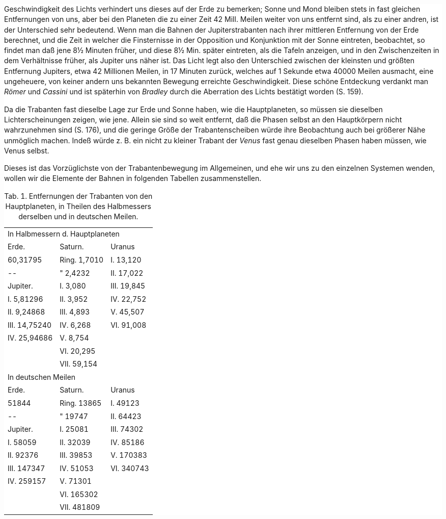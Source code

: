 Geschwindigkeit des Lichts verhindert uns dieses auf der Erde zu bemerken;
Sonne und Mond bleiben stets in fast gleichen Entfernungen von uns, aber bei
den Planeten die zu einer Zeit 42 Mill. Meilen weiter von uns entfernt sind,
als zu einer andren, ist der Unterschied sehr bedeutend. Wenn man die Bahnen
der Jupiterstrabanten nach ihrer mittleren Entfernung von der Erde berechnet,
und die Zeit in welcher die Finsternisse in der Opposition und Konjunktion mit
der Sonne eintreten, beobachtet, so findet man daß jene 8½ Minuten früher, und
diese 8½ Min. später eintreten, als die Tafeln anzeigen, und in den
Zwischenzeiten in dem Verhältnisse früher, als Jupiter uns näher ist. Das Licht
legt also den Unterschied zwischen der kleinsten und größten Entfernung
Jupiters, etwa 42 Millionen Meilen, in 17 Minuten zurück, welches auf 1 Sekunde
etwa 40000 Meilen ausmacht, eine ungeheuere, von keiner andern uns bekannten
Bewegung erreichte Geschwindigkeit. Diese schöne Entdeckung verdankt man
*Römer* und *Cassini* und ist späterhin von *Bradley* durch die Aberration des
Lichts bestätigt worden (S. 159).

Da die Trabanten fast dieselbe Lage zur Erde und Sonne haben, wie die
Hauptplaneten, so müssen sie dieselben Lichterscheinungen zeigen, wie jene.
Allein sie sind so weit entfernt, daß die Phasen selbst an den Hauptkörpern
nicht wahrzunehmen sind (S. 176), und die geringe Größe der Trabantenscheiben
würde ihre Beobachtung auch bei größerer Nähe unmöglich machen. Indeß würde z.
B. ein nicht zu kleiner Trabant der *Venus* fast genau dieselben Phasen haben
müssen, wie Venus selbst.

Dieses ist das Vorzüglichste von der Trabantenbewegung im Allgemeinen, und ehe
wir uns zu den einzelnen Systemen wenden, wollen wir die Elemente der Bahnen in
folgenden Tabellen zusammenstellen.

<table>
<caption>Tab. 1. Entfernungen der Trabanten von den Hauptplaneten, in Theilen
des Halbmessers derselben und in deutschen Meilen.</caption>
<tr><td colspan="3">In Halbmessern d. Hauptplaneten</td></tr>
<tr><td>Erde.</td><td>Saturn.</td><td>Uranus</td></tr>
<tr><td>     60,31795</td><td>Ring.  1,7010</td><td>  I. 13,120</td></tr>
<tr><td>--</td>           <td>  "    2,4232</td><td> II. 17,022</td></tr>
<tr><td>Jupiter.</td>     <td>   I.  3,080</td> <td>III. 19,845</td></tr>
<tr><td>  I.  5,81296</td><td>  II.  3,952</td> <td> IV. 22,752</td></tr>
<tr><td> II.  9,24868</td><td> III.  4,893</td> <td>  V. 45,507</td></tr>
<tr><td>III. 14,75240</td><td>  IV.  6,268</td> <td> VI. 91,008</td></tr>
<tr><td> IV. 25,94686</td><td>   V.  8,754</td> <td></td></tr>
<tr><td></td>             <td>  VI. 20,295</td><td></td></tr>
<tr><td></td>             <td> VII. 59,154</td><td></td></tr>
<tr><td colspan="3">In deutschen Meilen</td></tr>
<tr><td>Erde.</td><td>Saturn.</td><td>Uranus</td></tr>
<tr><td>      51844</td><td>Ring.  13865</td><td>  I.  49123</td></tr>
<tr><td>--</td>         <td>  "    19747</td><td> II.  64423</td></tr>
<tr><td>Jupiter.</td>   <td>   I.  25081</td><td>III.  74302</td></tr>
<tr><td>  I.  58059</td><td>  II.  32039</td><td> IV.  85186</td></tr>
<tr><td> II.  92376</td><td> III.  39853</td><td>  V. 170383</td></tr>
<tr><td>III. 147347</td><td>  IV.  51053</td><td> VI. 340743</td></tr>
<tr><td> IV. 259157</td><td>   V.  71301</td><td></td></tr>
<tr><td></td>           <td>  VI. 165302</td><td></td></tr>
<tr><td></td>           <td> VII. 481809</td><td></td></tr>
</table>
